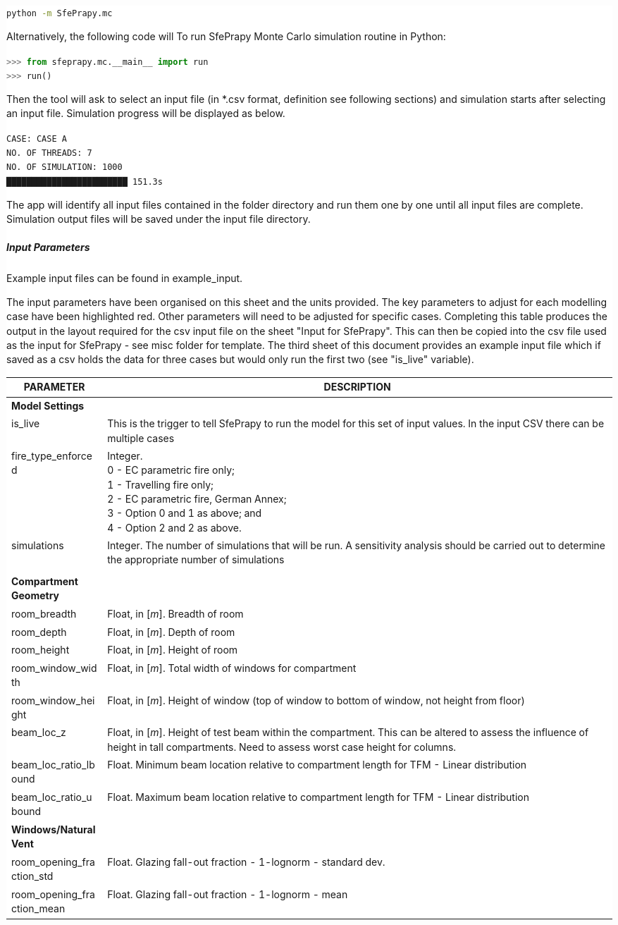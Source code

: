 ```sh
python -m SfePrapy.mc
```

Alternatively, the following code will To run SfePrapy Monte Carlo simulation routine in Python:

```python
>>> from sfeprapy.mc.__main__ import run
>>> run()
```

Then the tool will ask to select an input file (in *.csv format, definition see following sections) and simulation starts after selecting an input file. Simulation progress will be displayed as below.

```
CASE: CASE A
NO. OF THREADS: 7
NO. OF SIMULATION: 1000
████████████████████████ 151.3s 
```

The app will identify all input files contained in the folder directory and run them one by one until all input files are complete. Simulation output files will be saved under the input file directory.

##### Input Parameters

Example input files can be found in example_input.

The input parameters have been organised on this sheet and the units provided. The key parameters to adjust for each modelling case have been highlighted red. Other parameters will need to be adjusted for specific cases. Completing this table produces the output in the layout required for the csv input file on the sheet "Input for SfePrapy". This can then be copied into the csv file used as the input for SfePrapy - see misc folder for template. The third sheet of this document provides an example input file which if saved as a csv holds the data for three cases but would only run the first two (see "is_live" variable).

| PARAMETER                           | DESCRIPTION                                                  |
| ----------------------------------- | ------------------------------------------------------------ |
| **Model Settings**                  |                                                              |
| is_live                             | This is the trigger to tell SfePrapy to run the model for this set of input values. In the input CSV there can be multiple cases |
| fire_type_enforced                  | Integer.<br />0 - EC parametric fire only;<br />1 - Travelling fire only;<br />2 - EC parametric fire, German Annex;<br />3 - Option 0 and 1 as above; and<br />4 - Option 2 and 2 as above. |
| simulations                         | Integer. The number of simulations that will   be run. A sensitivity analysis should be carried out to determine the   appropriate number of simulations |
|                                     |                                                              |
| **Compartment Geometry**            |                                                              |
| room_breadth                        | Float, in [$m$]. Breadth of room                             |
| room_depth                          | Float, in [$m$]. Depth of room                               |
| room_height                         | Float, in [$m$]. Height of room                              |
| room_window_width                   | Float, in [$m$]. Total width of windows for   compartment    |
| room_window_height                  | Float, in [$m$]. Height of window (top of window to   bottom of window, not height from floor) |
| beam_loc_z                          | Float, in [$m$]. Height of test beam within the   compartment. This can be altered to assess the influence of height in tall   compartments. Need to assess worst case height for columns. |
| beam_loc_ratio_lbound               | Float. Minimum beam location relative to   compartment length for TFM - Linear distribution |
| beam_loc_ratio_ubound               | Float. Maximum beam location relative to   compartment length for TFM - Linear distribution |
| **Windows/Natural Vent**            |                                                              |
| room_opening_fraction_std           | Float. Glazing fall-out fraction - 1-lognorm   - standard dev. |
| room_opening_fraction_mean          | Float. Glazing fall-out fraction - 1-lognorm   - mean        |